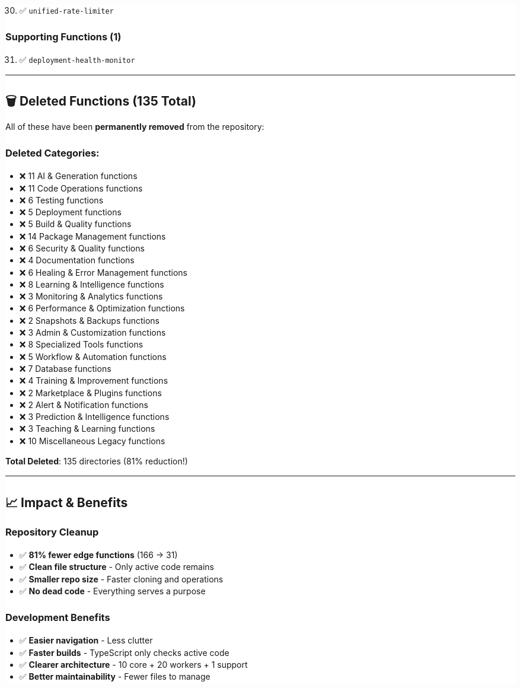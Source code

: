 30. ✅ `unified-rate-limiter`

### Supporting Functions (1)
31. ✅ `deployment-health-monitor`

---

## 🗑️ Deleted Functions (135 Total)

All of these have been **permanently removed** from the repository:

### Deleted Categories:
- ❌ 11 AI & Generation functions
- ❌ 11 Code Operations functions
- ❌ 6 Testing functions
- ❌ 5 Deployment functions
- ❌ 5 Build & Quality functions
- ❌ 14 Package Management functions
- ❌ 6 Security & Quality functions
- ❌ 4 Documentation functions
- ❌ 6 Healing & Error Management functions
- ❌ 8 Learning & Intelligence functions
- ❌ 3 Monitoring & Analytics functions
- ❌ 6 Performance & Optimization functions
- ❌ 2 Snapshots & Backups functions
- ❌ 3 Admin & Customization functions
- ❌ 8 Specialized Tools functions
- ❌ 5 Workflow & Automation functions
- ❌ 7 Database functions
- ❌ 4 Training & Improvement functions
- ❌ 2 Marketplace & Plugins functions
- ❌ 2 Alert & Notification functions
- ❌ 3 Prediction & Intelligence functions
- ❌ 3 Teaching & Learning functions
- ❌ 10 Miscellaneous Legacy functions

**Total Deleted**: 135 directories (81% reduction!)

---

## 📈 Impact & Benefits

### Repository Cleanup
- ✅ **81% fewer edge functions** (166 → 31)
- ✅ **Clean file structure** - Only active code remains
- ✅ **Smaller repo size** - Faster cloning and operations
- ✅ **No dead code** - Everything serves a purpose

### Development Benefits
- ✅ **Easier navigation** - Less clutter
- ✅ **Faster builds** - TypeScript only checks active code
- ✅ **Clearer architecture** - 10 core + 20 workers + 1 support
- ✅ **Better maintainability** - Fewer files to manage

